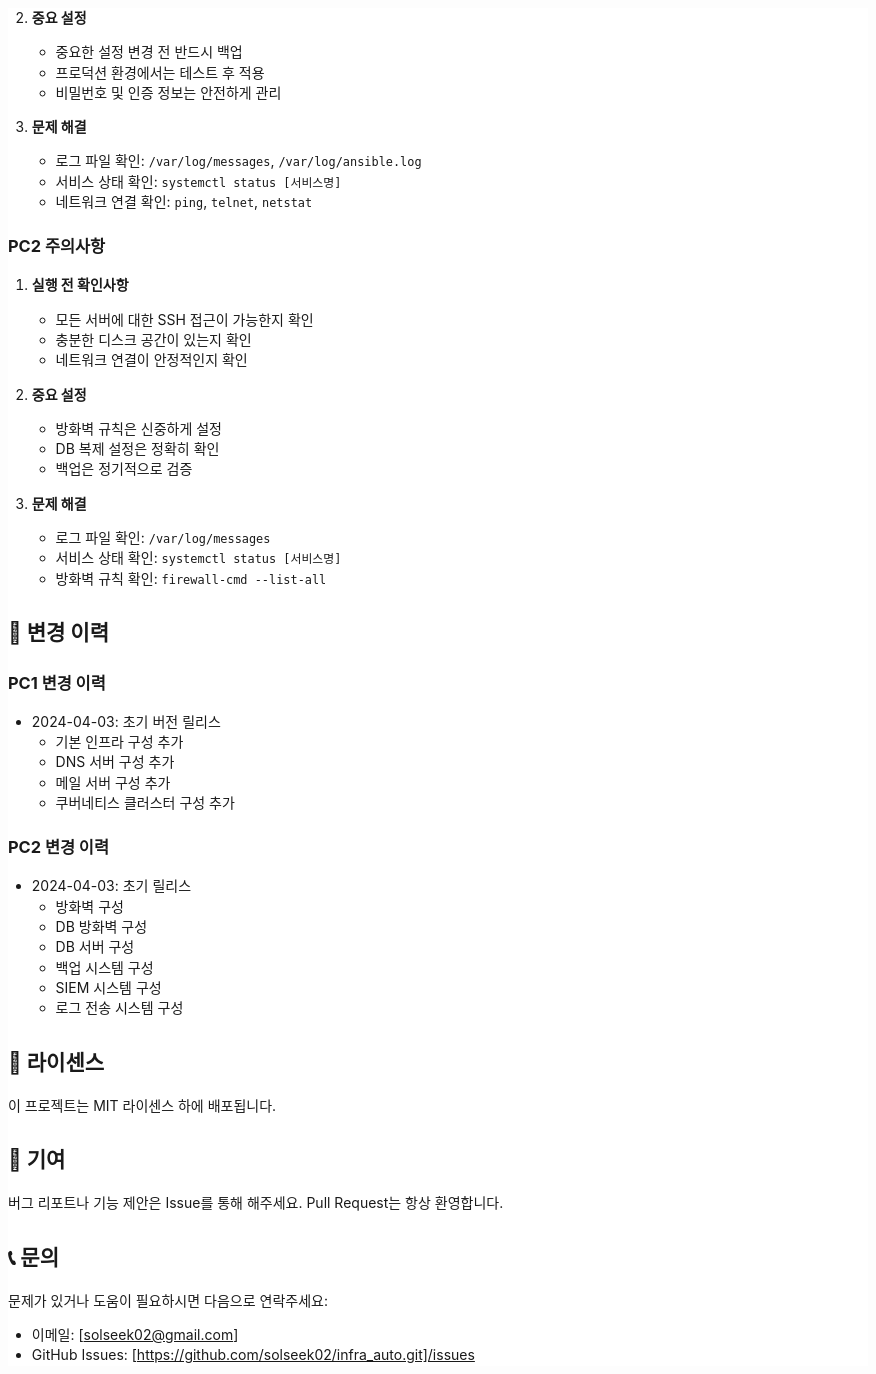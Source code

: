 2. **중요 설정**
   - 중요한 설정 변경 전 반드시 백업
   - 프로덕션 환경에서는 테스트 후 적용
   - 비밀번호 및 인증 정보는 안전하게 관리

3. **문제 해결**
   - 로그 파일 확인: `/var/log/messages`, `/var/log/ansible.log`
   - 서비스 상태 확인: `systemctl status [서비스명]`
   - 네트워크 연결 확인: `ping`, `telnet`, `netstat`

### PC2 주의사항
1. **실행 전 확인사항**
   - 모든 서버에 대한 SSH 접근이 가능한지 확인
   - 충분한 디스크 공간이 있는지 확인
   - 네트워크 연결이 안정적인지 확인

2. **중요 설정**
   - 방화벽 규칙은 신중하게 설정
   - DB 복제 설정은 정확히 확인
   - 백업은 정기적으로 검증

3. **문제 해결**
   - 로그 파일 확인: `/var/log/messages`
   - 서비스 상태 확인: `systemctl status [서비스명]`
   - 방화벽 규칙 확인: `firewall-cmd --list-all`

## 📝 변경 이력

### PC1 변경 이력
- 2024-04-03: 초기 버전 릴리스
  - 기본 인프라 구성 추가
  - DNS 서버 구성 추가
  - 메일 서버 구성 추가
  - 쿠버네티스 클러스터 구성 추가

### PC2 변경 이력
- 2024-04-03: 초기 릴리스
  - 방화벽 구성
  - DB 방화벽 구성
  - DB 서버 구성
  - 백업 시스템 구성
  - SIEM 시스템 구성
  - 로그 전송 시스템 구성

## 📜 라이센스
이 프로젝트는 MIT 라이센스 하에 배포됩니다.

## 👥 기여
버그 리포트나 기능 제안은 Issue를 통해 해주세요.
Pull Request는 항상 환영합니다.

## 📞 문의
문제가 있거나 도움이 필요하시면 다음으로 연락주세요:
- 이메일: [solseek02@gmail.com]
- GitHub Issues: [https://github.com/solseek02/infra_auto.git]/issues 
